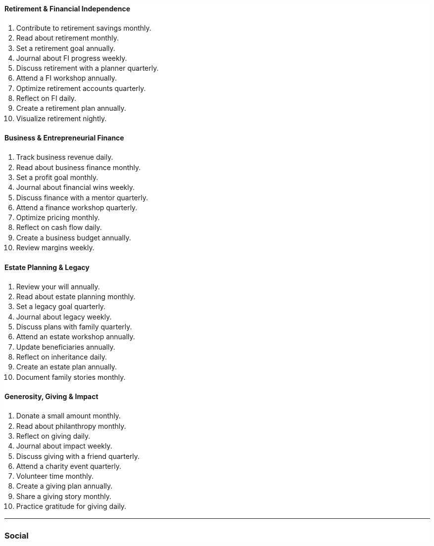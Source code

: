 #### Retirement & Financial Independence
1. Contribute to retirement savings monthly.
2. Read about retirement monthly.
3. Set a retirement goal annually.
4. Journal about FI progress weekly.
5. Discuss retirement with a planner quarterly.
6. Attend a FI workshop annually.
7. Optimize retirement accounts quarterly.
8. Reflect on FI daily.
9. Create a retirement plan annually.
10. Visualize retirement nightly.

#### Business & Entrepreneurial Finance
1. Track business revenue daily.
2. Read about business finance monthly.
3. Set a profit goal monthly.
4. Journal about financial wins weekly.
5. Discuss finance with a mentor quarterly.
6. Attend a finance workshop quarterly.
7. Optimize pricing monthly.
8. Reflect on cash flow daily.
9. Create a business budget annually.
10. Review margins weekly.

#### Estate Planning & Legacy
1. Review your will annually.
2. Read about estate planning monthly.
3. Set a legacy goal quarterly.
4. Journal about legacy weekly.
5. Discuss plans with family quarterly.
6. Attend an estate workshop annually.
7. Update beneficiaries annually.
8. Reflect on inheritance daily.
9. Create an estate plan annually.
10. Document family stories monthly.

#### Generosity, Giving & Impact
1. Donate a small amount monthly.
2. Read about philanthropy monthly.
3. Reflect on giving daily.
4. Journal about impact weekly.
5. Discuss giving with a friend quarterly.
6. Attend a charity event quarterly.
7. Volunteer time monthly.
8. Create a giving plan annually.
9. Share a giving story monthly.
10. Practice gratitude for giving daily.

---

### Social
